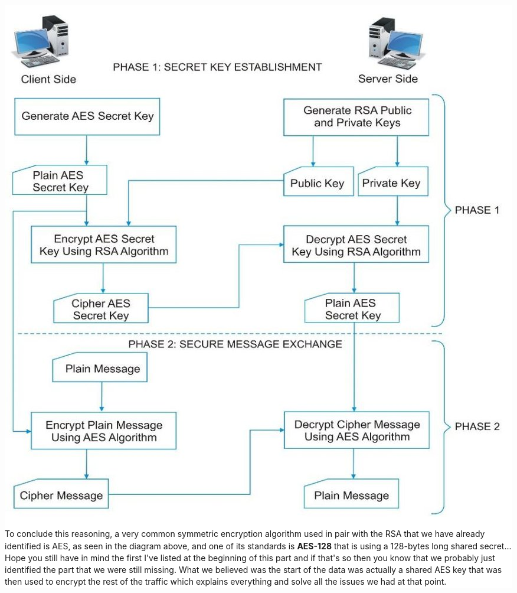   <img src="images/secretKeyEstablishment.png">
</p>

To conclude this reasoning, a very common symmetric encryption algorithm used in pair with the RSA that we have already identified is AES, as seen in the diagram above, and one of its standards is **AES-128** that is using a 128-bytes long shared secret... Hope you still have in mind the first I've listed at the beginning of this part and if that's so then you know that we probably just identified the part that we were still missing. What we believed was the start of the data was actually a shared AES key that was then used to encrypt the rest of the traffic which explains everything and solve all the issues we had at that point.
